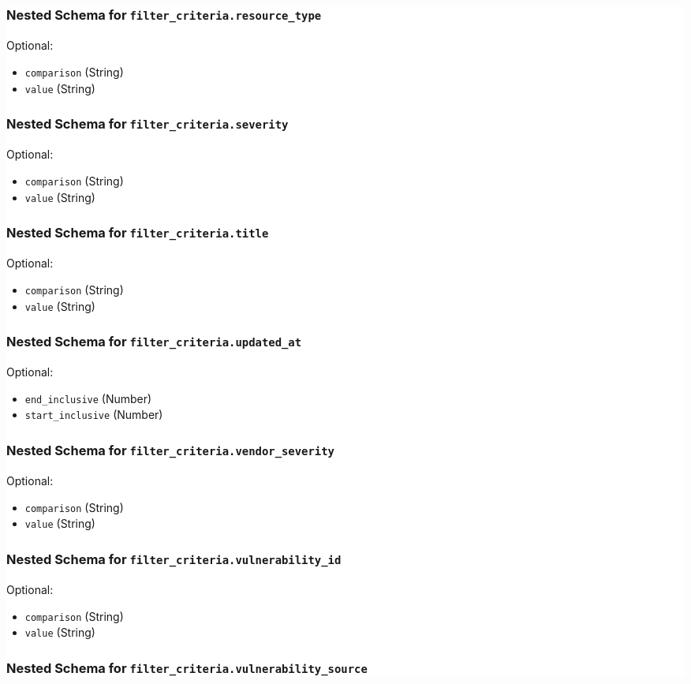 
<a id="nestedatt--filter_criteria--resource_type"></a>
### Nested Schema for `filter_criteria.resource_type`

Optional:

- `comparison` (String)
- `value` (String)


<a id="nestedatt--filter_criteria--severity"></a>
### Nested Schema for `filter_criteria.severity`

Optional:

- `comparison` (String)
- `value` (String)


<a id="nestedatt--filter_criteria--title"></a>
### Nested Schema for `filter_criteria.title`

Optional:

- `comparison` (String)
- `value` (String)


<a id="nestedatt--filter_criteria--updated_at"></a>
### Nested Schema for `filter_criteria.updated_at`

Optional:

- `end_inclusive` (Number)
- `start_inclusive` (Number)


<a id="nestedatt--filter_criteria--vendor_severity"></a>
### Nested Schema for `filter_criteria.vendor_severity`

Optional:

- `comparison` (String)
- `value` (String)


<a id="nestedatt--filter_criteria--vulnerability_id"></a>
### Nested Schema for `filter_criteria.vulnerability_id`

Optional:

- `comparison` (String)
- `value` (String)


<a id="nestedatt--filter_criteria--vulnerability_source"></a>
### Nested Schema for `filter_criteria.vulnerability_source`
